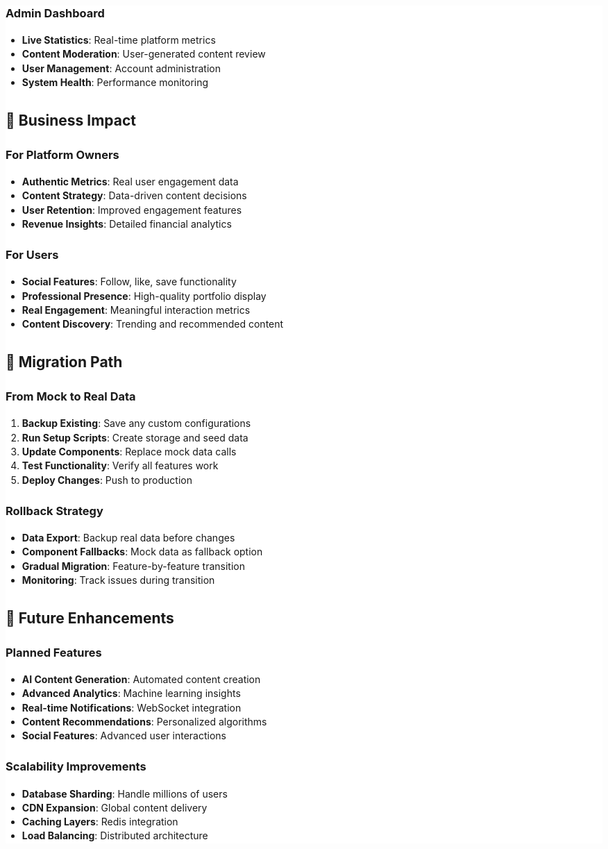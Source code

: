 ### Admin Dashboard
- **Live Statistics**: Real-time platform metrics
- **Content Moderation**: User-generated content review
- **User Management**: Account administration
- **System Health**: Performance monitoring

## 🌟 Business Impact

### For Platform Owners
- **Authentic Metrics**: Real user engagement data
- **Content Strategy**: Data-driven content decisions
- **User Retention**: Improved engagement features
- **Revenue Insights**: Detailed financial analytics

### For Users
- **Social Features**: Follow, like, save functionality
- **Professional Presence**: High-quality portfolio display
- **Real Engagement**: Meaningful interaction metrics
- **Content Discovery**: Trending and recommended content

## 🔄 Migration Path

### From Mock to Real Data
1. **Backup Existing**: Save any custom configurations
2. **Run Setup Scripts**: Create storage and seed data
3. **Update Components**: Replace mock data calls
4. **Test Functionality**: Verify all features work
5. **Deploy Changes**: Push to production

### Rollback Strategy
- **Data Export**: Backup real data before changes
- **Component Fallbacks**: Mock data as fallback option
- **Gradual Migration**: Feature-by-feature transition
- **Monitoring**: Track issues during transition

## 🚧 Future Enhancements

### Planned Features
- **AI Content Generation**: Automated content creation
- **Advanced Analytics**: Machine learning insights
- **Real-time Notifications**: WebSocket integration
- **Content Recommendations**: Personalized algorithms
- **Social Features**: Advanced user interactions

### Scalability Improvements
- **Database Sharding**: Handle millions of users
- **CDN Expansion**: Global content delivery
- **Caching Layers**: Redis integration
- **Load Balancing**: Distributed architecture
